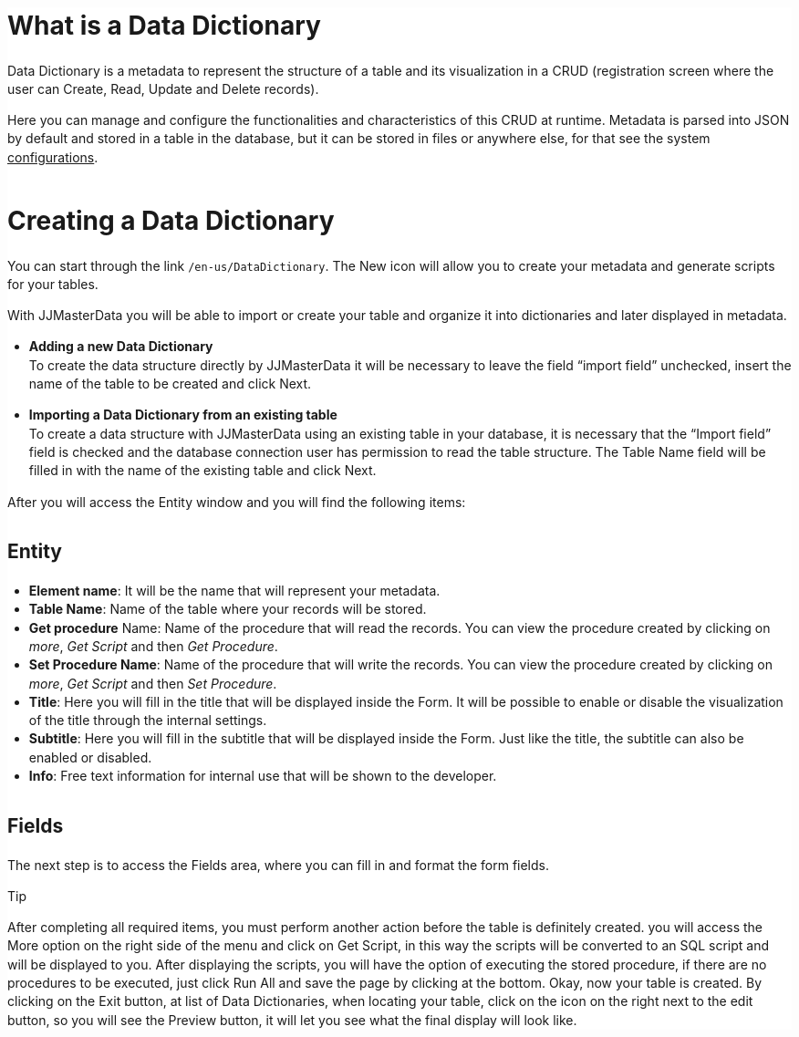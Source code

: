 # What is a Data Dictionary
Data Dictionary is a metadata to represent the structure of a table and 
its visualization in a CRUD (registration screen where the user can Create, Read, Update and Delete records).

Here you can manage and configure the functionalities and characteristics of this CRUD at runtime. 
Metadata is parsed into JSON by default and stored in a table in the database, 
but it can be stored in files or anywhere else, 
for that see the system [configurations](../configurations.md).

# Creating a Data Dictionary 

You can start through the link `/en-us/DataDictionary`.
The New icon will allow you to create your metadata and generate scripts for your tables.

With JJMasterData you will be able to import or create your table and organize it into dictionaries and later displayed in metadata.

- <b>Adding a new Data Dictionary<br></b>
  To create the data structure directly by JJMasterData it will be necessary to leave the field “import field” unchecked, 
  insert the name of the table to be created and click Next.


- <b>Importing a Data Dictionary from an existing table<br></b>
  To create a data structure with JJMasterData using an existing table in your database,
  it is necessary that the “Import field” field is checked and the database connection user has permission to read the table structure.
  The Table Name field will be filled in with the name of the existing table and click Next.

After you will access the Entity window and you will find the following items:

## Entity
- **Element name**: It will be the name that will represent your metadata.
- **Table Name**: Name of the table where your records will be stored.
- **Get procedure** Name: Name of the procedure that will read the records. 
  You can view the procedure created by clicking on *more*, *Get Script* and then *Get Procedure*.
- **Set Procedure Name**: Name of the procedure that will write the records.
  You can view the procedure created by clicking on *more*, *Get Script* and then *Set Procedure*.
- **Title**: Here you will fill in the title that will be displayed inside the Form. 
  It will be possible to enable or disable the visualization of the title through the internal settings.
- **Subtitle**: Here you will fill in the subtitle that will be displayed inside the Form. 
  Just like the title, the subtitle can also be enabled or disabled.
- **Info**: Free text information for internal use that will be shown to the developer.

## Fields
The next step is to access the Fields area, 
where you can fill in and format the form fields.

> [!TIP]
> After completing all required items, you must perform another action before the table is definitely created.
> you will access the More option on the right side of the menu and click on Get Script,
> in this way the scripts will be converted to an SQL script and will be displayed to you.
> After displaying the scripts, you will have the option of executing the stored procedure, 
> if there are no procedures to be executed, just click Run All and save the page by clicking at the bottom. 
> Okay, now your table is created. 
> By clicking on the Exit button, at list of Data Dictionaries, when locating your table, click on the icon on the right next to the edit button,
> so you will see the Preview button, it will let you see what the final display will look like.
